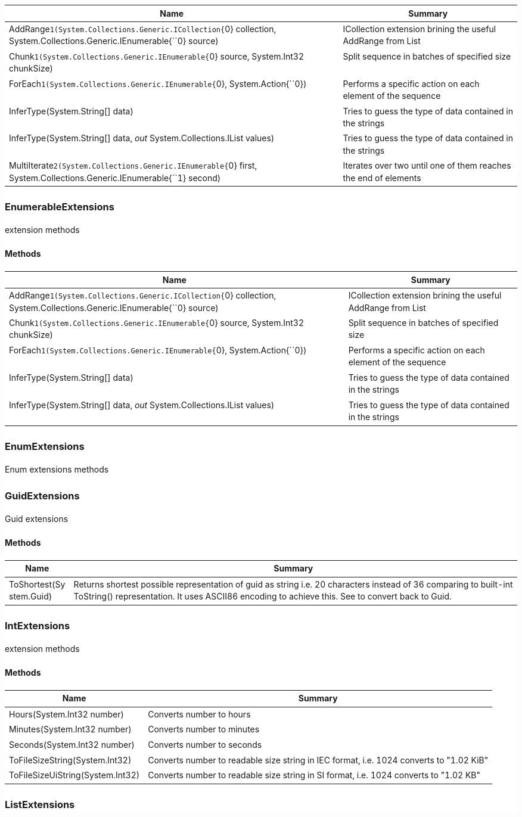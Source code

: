 |Name|Summary|
|----|-------|
|AddRange``1(System.Collections.Generic.ICollection{``0} collection, System.Collections.Generic.IEnumerable{``0} source)|ICollection extension brining the useful AddRange from List|
|Chunk``1(System.Collections.Generic.IEnumerable{``0} source, System.Int32 chunkSize)|Split sequence in batches of specified size|
|ForEach``1(System.Collections.Generic.IEnumerable{``0}, System.Action{``0})|Performs a specific action on each element of the sequence|
|InferType(System.String[] data)|Tries to guess the type of data contained in the strings|
|InferType(System.String[] data, *out* System.Collections.IList values)|Tries to guess the type of data contained in the strings|
|MultiIterate``2(System.Collections.Generic.IEnumerable{``0} first, System.Collections.Generic.IEnumerable{``1} second)|Iterates over two until one of them reaches the end of elements|
### EnumerableExtensions

extension methods

#### Methods

|Name|Summary|
|----|-------|
|AddRange``1(System.Collections.Generic.ICollection{``0} collection, System.Collections.Generic.IEnumerable{``0} source)|ICollection extension brining the useful AddRange from List|
|Chunk``1(System.Collections.Generic.IEnumerable{``0} source, System.Int32 chunkSize)|Split sequence in batches of specified size|
|ForEach``1(System.Collections.Generic.IEnumerable{``0}, System.Action{``0})|Performs a specific action on each element of the sequence|
|InferType(System.String[] data)|Tries to guess the type of data contained in the strings|
|InferType(System.String[] data, *out* System.Collections.IList values)|Tries to guess the type of data contained in the strings|
### EnumExtensions

Enum extensions methods

### GuidExtensions

Guid extensions

#### Methods

|Name|Summary|
|----|-------|
|ToShortest(System.Guid)|Returns shortest possible representation of guid as string i.e. 20 characters instead of 36 comparing to built-int ToString() representation. It uses ASCII86 encoding to achieve this. See to convert back to Guid.|
### IntExtensions

extension methods

#### Methods

|Name|Summary|
|----|-------|
|Hours(System.Int32 number)|Converts number to hours|
|Minutes(System.Int32 number)|Converts number to minutes|
|Seconds(System.Int32 number)|Converts number to seconds|
|ToFileSizeString(System.Int32)|Converts number to readable size string in IEC format, i.e. 1024 converts to "1.02 KiB"|
|ToFileSizeUiString(System.Int32)|Converts number to readable size string in SI format, i.e. 1024 converts to "1.02 KB"|
### ListExtensions
